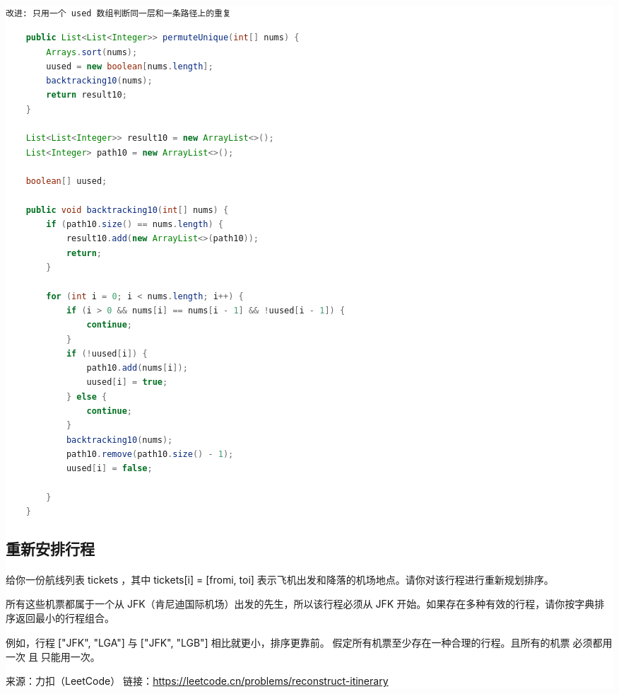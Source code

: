 

`改进: 只用一个 used 数组判断同一层和一条路径上的重复`



```java
    public List<List<Integer>> permuteUnique(int[] nums) {
        Arrays.sort(nums);
        uused = new boolean[nums.length];
        backtracking10(nums);
        return result10;
    }

    List<List<Integer>> result10 = new ArrayList<>();
    List<Integer> path10 = new ArrayList<>();

    boolean[] uused;

    public void backtracking10(int[] nums) {
        if (path10.size() == nums.length) {
            result10.add(new ArrayList<>(path10));
            return;
        }

        for (int i = 0; i < nums.length; i++) {
            if (i > 0 && nums[i] == nums[i - 1] && !uused[i - 1]) {
                continue;
            }
            if (!uused[i]) {
                path10.add(nums[i]);
                uused[i] = true;
            } else {
                continue;
            }
            backtracking10(nums);
            path10.remove(path10.size() - 1);
            uused[i] = false;
            
        }
    }
```



## 重新安排行程

给你一份航线列表 tickets ，其中 tickets[i] = [fromi, toi] 表示飞机出发和降落的机场地点。请你对该行程进行重新规划排序。

所有这些机票都属于一个从 JFK（肯尼迪国际机场）出发的先生，所以该行程必须从 JFK 开始。如果存在多种有效的行程，请你按字典排序返回最小的行程组合。

例如，行程 ["JFK", "LGA"] 与 ["JFK", "LGB"] 相比就更小，排序更靠前。
假定所有机票至少存在一种合理的行程。且所有的机票 必须都用一次 且 只能用一次。

来源：力扣（LeetCode）
链接：https://leetcode.cn/problems/reconstruct-itinerary
